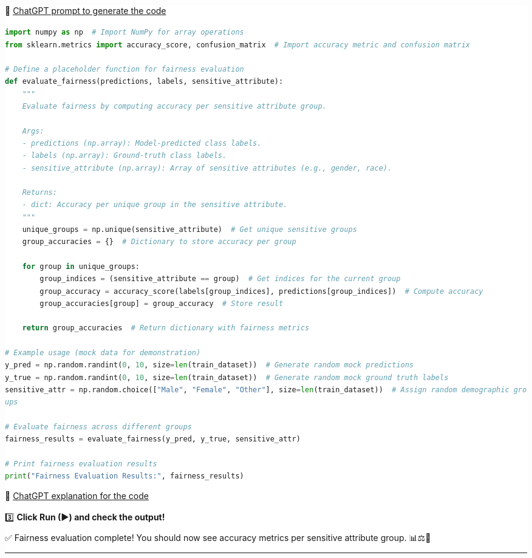 🔗 [ChatGPT prompt to generate the code](https://chatgpt.com/share/67e4bfbc-ad48-8011-aeb0-c6af61d99c32)

```python
import numpy as np  # Import NumPy for array operations
from sklearn.metrics import accuracy_score, confusion_matrix  # Import accuracy metric and confusion matrix

# Define a placeholder function for fairness evaluation
def evaluate_fairness(predictions, labels, sensitive_attribute):
    """
    Evaluate fairness by computing accuracy per sensitive attribute group.

    Args:
    - predictions (np.array): Model-predicted class labels.
    - labels (np.array): Ground-truth class labels.
    - sensitive_attribute (np.array): Array of sensitive attributes (e.g., gender, race).

    Returns:
    - dict: Accuracy per unique group in the sensitive attribute.
    """
    unique_groups = np.unique(sensitive_attribute)  # Get unique sensitive groups
    group_accuracies = {}  # Dictionary to store accuracy per group

    for group in unique_groups:
        group_indices = (sensitive_attribute == group)  # Get indices for the current group
        group_accuracy = accuracy_score(labels[group_indices], predictions[group_indices])  # Compute accuracy
        group_accuracies[group] = group_accuracy  # Store result

    return group_accuracies  # Return dictionary with fairness metrics

# Example usage (mock data for demonstration)
y_pred = np.random.randint(0, 10, size=len(train_dataset))  # Generate random mock predictions
y_true = np.random.randint(0, 10, size=len(train_dataset))  # Generate random mock ground truth labels
sensitive_attr = np.random.choice(["Male", "Female", "Other"], size=len(train_dataset))  # Assign random demographic groups

# Evaluate fairness across different groups
fairness_results = evaluate_fairness(y_pred, y_true, sensitive_attr)

# Print fairness evaluation results
print("Fairness Evaluation Results:", fairness_results)
```

🔗 [ChatGPT explanation for the code](https://chatgpt.com/share/67d3213c-6f40-8008-8452-6177d208a5a4)


3️⃣ **Click Run (▶) and check the output!** 

✅ Fairness evaluation complete! You should now see accuracy metrics per sensitive attribute group. 📊⚖️🎉

---